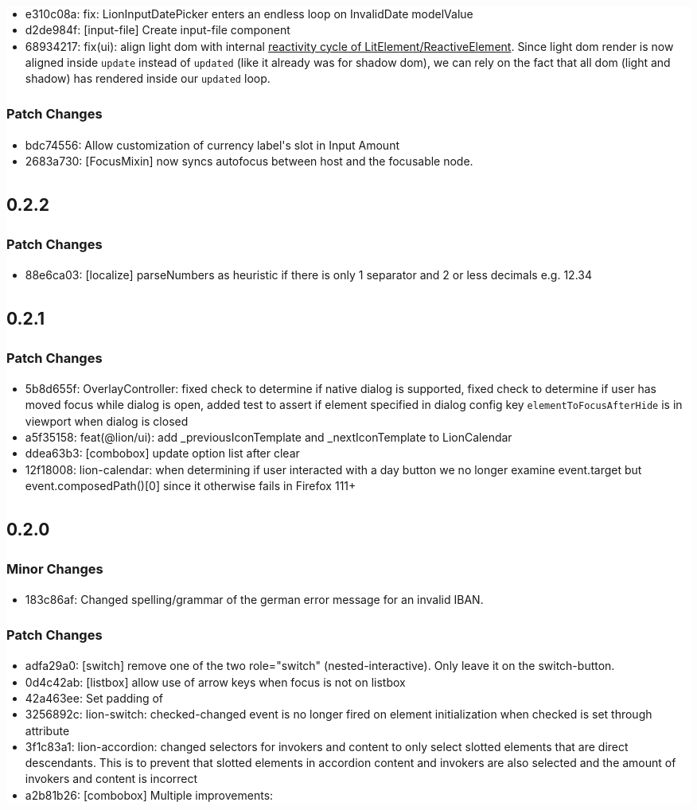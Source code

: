 - e310c08a: fix: LionInputDatePicker enters an endless loop on InvalidDate modelValue
- d2de984f: [input-file] Create input-file component
- 68934217: fix(ui): align light dom with internal [reactivity cycle of LitElement/ReactiveElement](https://lit.dev/docs/components/lifecycle/#reactive-update-cycle).
  Since light dom render is now aligned inside `update` instead of `updated` (like it already was for shadow dom),
  we can rely on the fact that all dom (light and shadow) has rendered inside our `updated` loop.

### Patch Changes

- bdc74556: Allow customization of currency label's slot in Input Amount
- 2683a730: [FocusMixin] now syncs autofocus between host and the focusable node.

## 0.2.2

### Patch Changes

- 88e6ca03: [localize] parseNumbers as heuristic if there is only 1 separator and 2 or less decimals e.g. 12.34

## 0.2.1

### Patch Changes

- 5b8d655f: OverlayController: fixed check to determine if native dialog is supported, fixed check to determine if user has moved focus while dialog is open, added test to assert if element specified in dialog config key `elementToFocusAfterHide` is in viewport when dialog is closed
- a5f35158: feat(@lion/ui): add \_previousIconTemplate and \_nextIconTemplate to LionCalendar
- ddea63b3: [combobox] update option list after clear
- 12f18008: lion-calendar: when determining if user interacted with a day button we no longer examine event.target but event.composedPath()[0] since it otherwise fails in Firefox 111+

## 0.2.0

### Minor Changes

- 183c86af: Changed spelling/grammar of the german error message for an invalid IBAN.

### Patch Changes

- adfa29a0: [switch] remove one of the two role="switch" (nested-interactive). Only leave it on the switch-button.
- 0d4c42ab: [listbox] allow use of arrow keys when focus is not on listbox
- 42a463ee: Set padding of <dialog> to 0 so it doesn't show a weird 1em width/height box due to user agent styles.
- 3256892c: lion-switch: checked-changed event is no longer fired on element initialization when checked is set through attribute
- 3f1c83a1: lion-accordion: changed selectors for invokers and content to only select slotted elements that are direct descendants. This is to prevent that slotted elements in accordion content and invokers are also selected and the amount of invokers and content is incorrect
- a2b81b26: [combobox] Multiple improvements:
